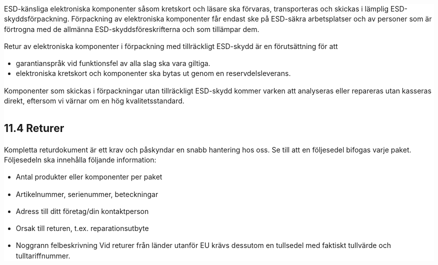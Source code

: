 ESD-känsliga elektroniska komponenter såsom kretskort och läsare ska förvaras, transporteras och skickas i lämplig ESD-skyddsförpackning. Förpackning av elektroniska komponenter får endast ske på ESD-säkra arbetsplatser och av personer som är förtrogna med de allmänna ESD-skyddsföreskrifterna och som tillämpar dem.

Retur av elektroniska komponenter i förpackning med tillräckligt ESD-skydd är en förutsättning för att

- garantianspråk vid funktionsfel av alla slag ska vara giltiga.
- elektroniska kretskort och komponenter ska bytas ut genom en reservdelsleverans.

Komponenter som skickas i förpackningar utan tillräckligt ESD-skydd kommer varken att analyseras eller repareras utan kasseras direkt, eftersom vi värnar om en hög kvalitetsstandard.

## 11.4 Returer

Kompletta returdokument är ett krav och påskyndar en snabb hantering hos oss. Se till att en följesedel bifogas varje paket. Följesedeln ska innehålla följande information:

- Antal produkter eller komponenter per paket
- Artikelnummer, serienummer, beteckningar
- Adress till ditt företag/din kontaktperson
- Orsak till returen, t.ex. reparationsutbyte

- Noggrann felbeskrivning
Vid returer från länder utanför EU krävs dessutom en tullsedel med faktiskt tullvärde och tulltariffnummer.